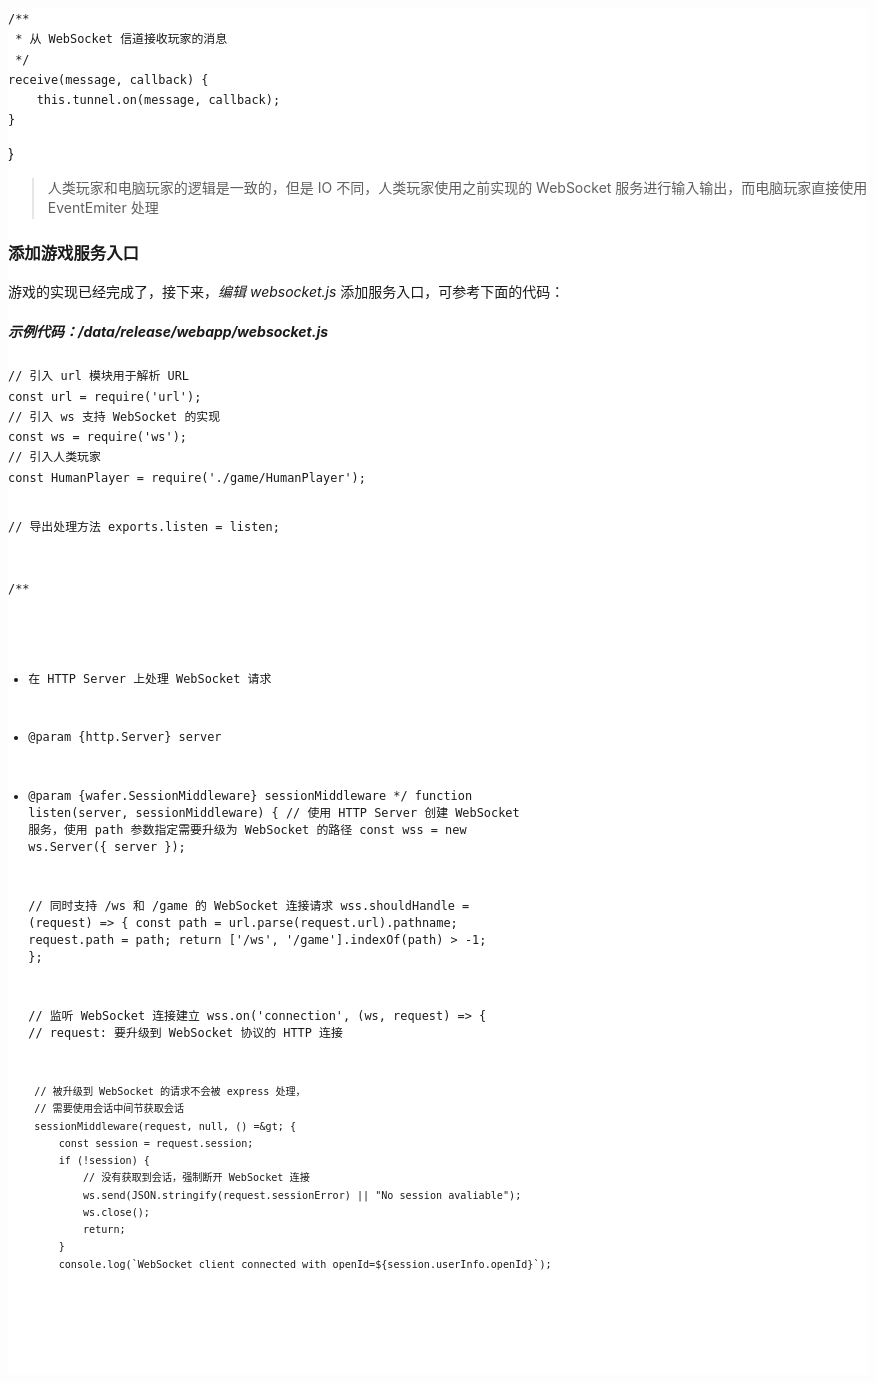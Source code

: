     /**
     * 从 WebSocket 信道接收玩家的消息
     */
    receive(message, callback) {
        this.tunnel.on(message, callback);
    }
}
</code></pre>
<p><a id="stage-7-step-4-what"></a></p>
<blockquote>
<p>人类玩家和电脑玩家的逻辑是一致的，但是 IO 不同，人类玩家使用之前实现的 WebSocket 服务进行输入输出，而电脑玩家直接使用 EventEmiter 处理</p>
</blockquote>
<h3 id="-">添加游戏服务入口</h3>
<p>游戏的实现已经完成了，接下来，<em>编辑 websocket.js</em> 添加服务入口，可参考下面的代码：</p>
<h5 id="-data-release-webapp-websocket-js">示例代码：/data/release/webapp/websocket.js</h5>
<pre><code class="lang-js">// 引入 url 模块用于解析 URL
const url = require('url');
// 引入 ws 支持 WebSocket 的实现
const ws = require('ws');
// 引入人类玩家
const HumanPlayer = require('./game/HumanPlayer');

// 导出处理方法
exports.listen = listen;

/**
 * 在 HTTP Server 上处理 WebSocket 请求
 * @param {http.Server} server
 * @param {wafer.SessionMiddleware} sessionMiddleware
 */
function listen(server, sessionMiddleware) {
    // 使用 HTTP Server 创建 WebSocket 服务，使用 path 参数指定需要升级为 WebSocket 的路径
    const wss = new ws.Server({ server });

    // 同时支持 /ws 和 /game 的 WebSocket 连接请求 
    wss.shouldHandle = (request) =&gt; { 
        const path = url.parse(request.url).pathname; 
        request.path = path; 
        return ['/ws', '/game'].indexOf(path) &gt; -1; 
    }; 

    // 监听 WebSocket 连接建立
    wss.on('connection', (ws, request) =&gt; {
        // request: 要升级到 WebSocket 协议的 HTTP 连接

        // 被升级到 WebSocket 的请求不会被 express 处理，
        // 需要使用会话中间节获取会话
        sessionMiddleware(request, null, () =&gt; {
            const session = request.session;
            if (!session) {
                // 没有获取到会话，强制断开 WebSocket 连接
                ws.send(JSON.stringify(request.sessionError) || "No session avaliable");
                ws.close();
                return;
            }
            console.log(`WebSocket client connected with openId=${session.userInfo.openId}`);
